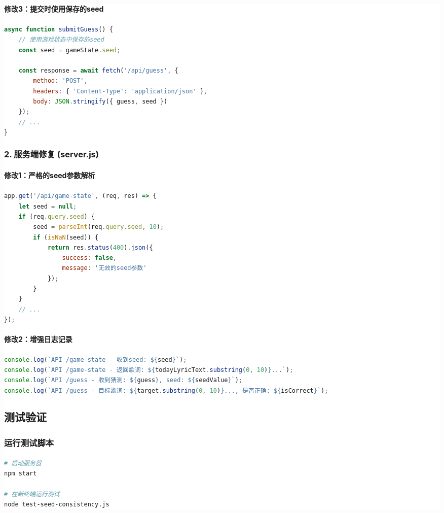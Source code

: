#### 修改3：提交时使用保存的seed
```javascript
async function submitGuess() {
    // 使用游戏状态中保存的seed
    const seed = gameState.seed;
    
    const response = await fetch('/api/guess', {
        method: 'POST',
        headers: { 'Content-Type': 'application/json' },
        body: JSON.stringify({ guess, seed })
    });
    // ...
}
```

### 2. 服务端修复 (server.js)

#### 修改1：严格的seed参数解析
```javascript
app.get('/api/game-state', (req, res) => {
    let seed = null;
    if (req.query.seed) {
        seed = parseInt(req.query.seed, 10);
        if (isNaN(seed)) {
            return res.status(400).json({
                success: false,
                message: '无效的seed参数'
            });
        }
    }
    // ...
});
```

#### 修改2：增强日志记录
```javascript
console.log(`API /game-state - 收到seed: ${seed}`);
console.log(`API /game-state - 返回歌词: ${todayLyricText.substring(0, 10)}...`);
console.log(`API /guess - 收到猜测: ${guess}, seed: ${seedValue}`);
console.log(`API /guess - 目标歌词: ${target.substring(0, 10)}..., 是否正确: ${isCorrect}`);
```

## 测试验证

### 运行测试脚本
```bash
# 启动服务器
npm start

# 在新终端运行测试
node test-seed-consistency.js
```
